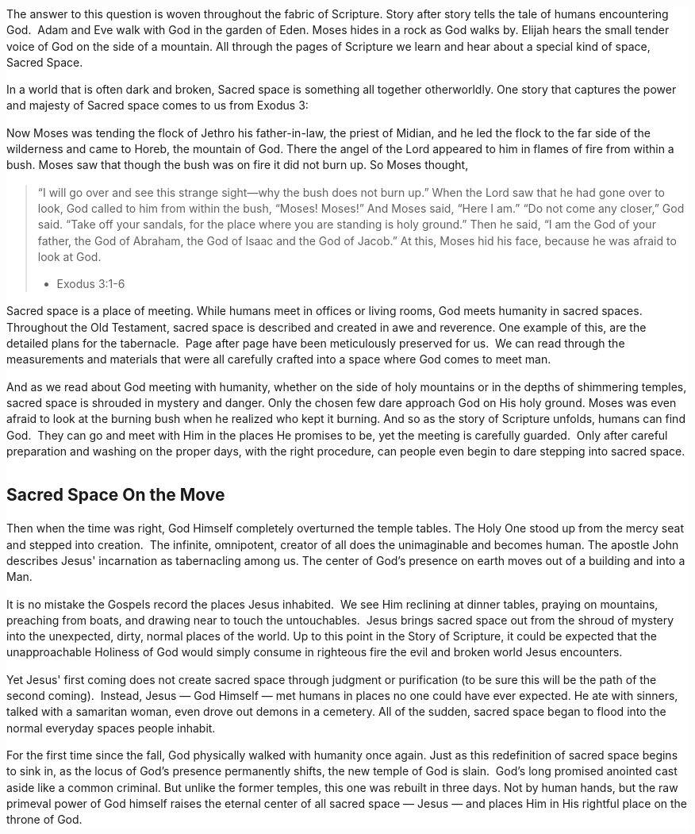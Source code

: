 The answer to this question is woven throughout the fabric of Scripture. Story after story tells the tale of humans encountering God.  Adam and Eve walk with God in the garden of Eden. Moses hides in a rock as God walks by. Elijah hears the small tender voice of God on the side of a mountain. All through the pages of Scripture we learn and hear about a special kind of space, Sacred Space. 

In a world that is often dark and broken, Sacred space is something all together otherworldly. One story that captures the power and majesty of Sacred space comes to us from Exodus 3:

Now Moses was tending the flock of Jethro his father-in-law, the priest of Midian, and he led the flock to the far side of the wilderness and came to Horeb, the mountain of God. There the angel of the Lord appeared to him in flames of fire from within a bush. Moses saw that though the bush was on fire it did not burn up. So Moses thought, 

> “I will go over and see this strange sight—why the bush does not burn up.” When the Lord saw that he had gone over to look, God called to him from within the bush, “Moses! Moses!” And Moses said, “Here I am.” “Do not come any closer,” God said. “Take off your sandals, for the place where you are standing is holy ground.” Then he said, “I am the God of your father, the God of Abraham, the God of Isaac and the God of Jacob.” At this, Moses hid his face, because he was afraid to look at God. 
> - Exodus 3:1-6

Sacred space is a place of meeting. While humans meet in offices or living rooms, God meets humanity in sacred spaces. Throughout the Old Testament, sacred space is described and created in awe and reverence. One example of this, are the detailed plans for the tabernacle.  Page after page have been meticulously preserved for us.  We can read through the measurements and materials that were all carefully crafted into a space where God comes to meet man.   

And as we read about God meeting with humanity, whether on the side of holy mountains or in the depths of shimmering temples, sacred space is shrouded in mystery and danger. Only the chosen few dare approach God on His holy ground. Moses was even afraid to look at the burning bush when he realized who kept it burning. And so as the story of Scripture unfolds, humans can find God.  They can go and meet with Him in the places He promises to be, yet the meeting is carefully guarded.  Only after careful preparation and washing on the proper days, with the right procedure, can people even begin to dare stepping into sacred space.

## Sacred Space On the Move

Then when the time was right, God Himself completely overturned the temple tables. The Holy One stood up from the mercy seat and stepped into creation.  The infinite, omnipotent, creator of all does the unimaginable and becomes human. The apostle John describes Jesus' incarnation as tabernacling among us. The center of God’s presence on earth moves out of a building and into a Man.

It is no mistake the Gospels record the places Jesus inhabited.  We see Him reclining at dinner tables, praying on mountains, preaching from boats, and drawing near to touch the untouchables.  Jesus brings sacred space out from the shroud of mystery into the unexpected, dirty, normal places of the world. Up to this point in the Story of Scripture, it could be expected that the unapproachable Holiness of God would simply consume in righteous fire the evil and broken world Jesus encounters.

Yet Jesus' first coming does not create sacred space through judgment or purification (to be sure this will be the path of the second coming).  Instead, Jesus ― God Himself ― met humans in places no one could have ever expected. He ate with sinners, talked with a samaritan woman, even drove out demons in a cemetery. All of the sudden, sacred space began to flood into the normal everyday spaces people inhabit.  

For the first time since the fall, God physically walked with humanity once again. Just as this redefinition of sacred space begins to sink in, as the locus of God’s presence permanently shifts, the new temple of God is slain.  God’s long promised anointed cast aside like a common criminal. But unlike the former temples, this one was rebuilt in three days. Not by human hands, but the raw primeval power of God himself raises the eternal center of all sacred space ― Jesus ― and places Him in His rightful place on the throne of God. 
